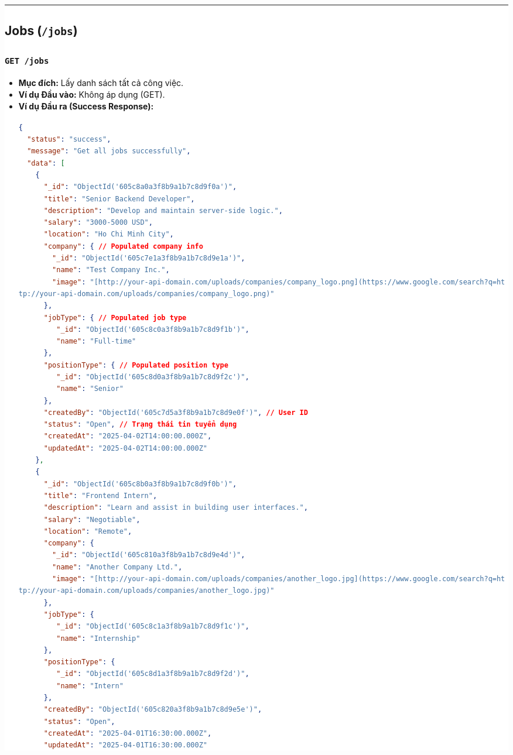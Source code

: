 
---

## Jobs (`/jobs`)

### `GET /jobs`
* **Mục đích:** Lấy danh sách tất cả công việc.
* **Ví dụ Đầu vào:** Không áp dụng (GET).
* **Ví dụ Đầu ra (Success Response):**
    ```json
    {
      "status": "success",
      "message": "Get all jobs successfully",
      "data": [
        {
          "_id": "ObjectId('605c8a0a3f8b9a1b7c8d9f0a')",
          "title": "Senior Backend Developer",
          "description": "Develop and maintain server-side logic.",
          "salary": "3000-5000 USD",
          "location": "Ho Chi Minh City",
          "company": { // Populated company info
            "_id": "ObjectId('605c7e1a3f8b9a1b7c8d9e1a')",
            "name": "Test Company Inc.",
            "image": "[http://your-api-domain.com/uploads/companies/company_logo.png](https://www.google.com/search?q=http://your-api-domain.com/uploads/companies/company_logo.png)"
          },
          "jobType": { // Populated job type
             "_id": "ObjectId('605c8c0a3f8b9a1b7c8d9f1b')",
             "name": "Full-time"
          },
          "positionType": { // Populated position type
             "_id": "ObjectId('605c8d0a3f8b9a1b7c8d9f2c')",
             "name": "Senior"
          },
          "createdBy": "ObjectId('605c7d5a3f8b9a1b7c8d9e0f')", // User ID
          "status": "Open", // Trạng thái tin tuyển dụng
          "createdAt": "2025-04-02T14:00:00.000Z",
          "updatedAt": "2025-04-02T14:00:00.000Z"
        },
        {
          "_id": "ObjectId('605c8b0a3f8b9a1b7c8d9f0b')",
          "title": "Frontend Intern",
          "description": "Learn and assist in building user interfaces.",
          "salary": "Negotiable",
          "location": "Remote",
          "company": {
            "_id": "ObjectId('605c810a3f8b9a1b7c8d9e4d')",
            "name": "Another Company Ltd.",
            "image": "[http://your-api-domain.com/uploads/companies/another_logo.jpg](https://www.google.com/search?q=http://your-api-domain.com/uploads/companies/another_logo.jpg)"
          },
          "jobType": {
             "_id": "ObjectId('605c8c1a3f8b9a1b7c8d9f1c')",
             "name": "Internship"
          },
          "positionType": {
             "_id": "ObjectId('605c8d1a3f8b9a1b7c8d9f2d')",
             "name": "Intern"
          },
          "createdBy": "ObjectId('605c820a3f8b9a1b7c8d9e5e')",
          "status": "Open",
          "createdAt": "2025-04-01T16:30:00.000Z",
          "updatedAt": "2025-04-01T16:30:00.000Z"